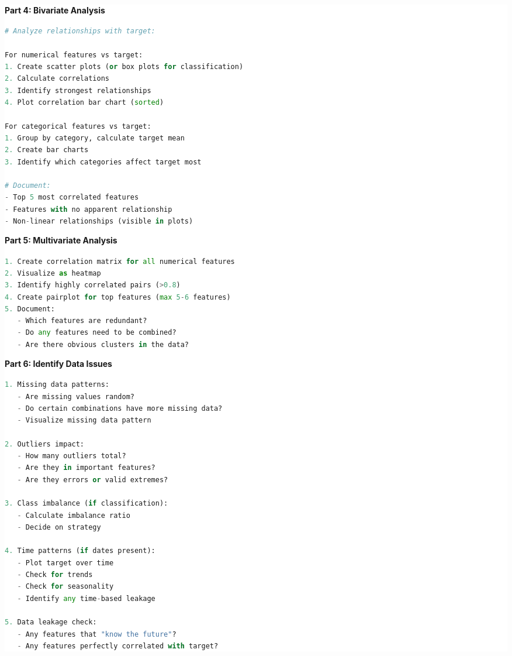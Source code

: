 **Part 4: Bivariate Analysis**

```python
# Analyze relationships with target:

For numerical features vs target:
1. Create scatter plots (or box plots for classification)
2. Calculate correlations
3. Identify strongest relationships
4. Plot correlation bar chart (sorted)

For categorical features vs target:
1. Group by category, calculate target mean
2. Create bar charts
3. Identify which categories affect target most

# Document:
- Top 5 most correlated features
- Features with no apparent relationship
- Non-linear relationships (visible in plots)
```

**Part 5: Multivariate Analysis**

```python
1. Create correlation matrix for all numerical features
2. Visualize as heatmap
3. Identify highly correlated pairs (>0.8)
4. Create pairplot for top features (max 5-6 features)
5. Document:
   - Which features are redundant?
   - Do any features need to be combined?
   - Are there obvious clusters in the data?
```

**Part 6: Identify Data Issues**

```python
1. Missing data patterns:
   - Are missing values random?
   - Do certain combinations have more missing data?
   - Visualize missing data pattern

2. Outliers impact:
   - How many outliers total?
   - Are they in important features?
   - Are they errors or valid extremes?

3. Class imbalance (if classification):
   - Calculate imbalance ratio
   - Decide on strategy

4. Time patterns (if dates present):
   - Plot target over time
   - Check for trends
   - Check for seasonality
   - Identify any time-based leakage

5. Data leakage check:
   - Any features that "know the future"?
   - Any features perfectly correlated with target?
```
